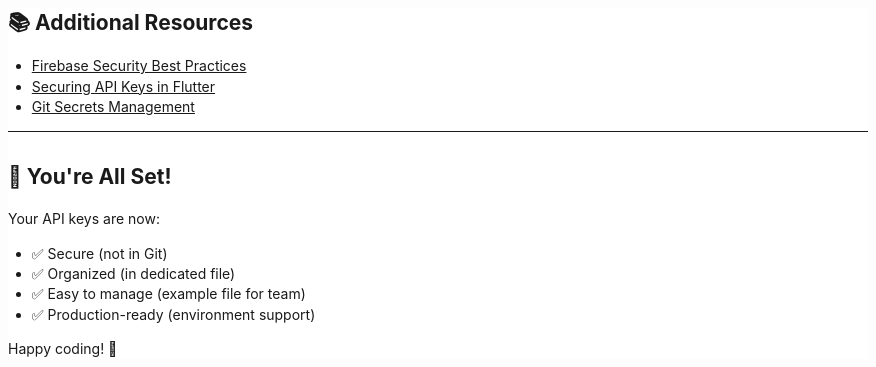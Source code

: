## 📚 Additional Resources

- [Firebase Security Best Practices](https://firebase.google.com/docs/rules/basics)
- [Securing API Keys in Flutter](https://docs.flutter.dev/deployment/obfuscate)
- [Git Secrets Management](https://git-secret.io/)

---

## 🎉 You're All Set!

Your API keys are now:
- ✅ Secure (not in Git)
- ✅ Organized (in dedicated file)
- ✅ Easy to manage (example file for team)
- ✅ Production-ready (environment support)

Happy coding! 🚀
